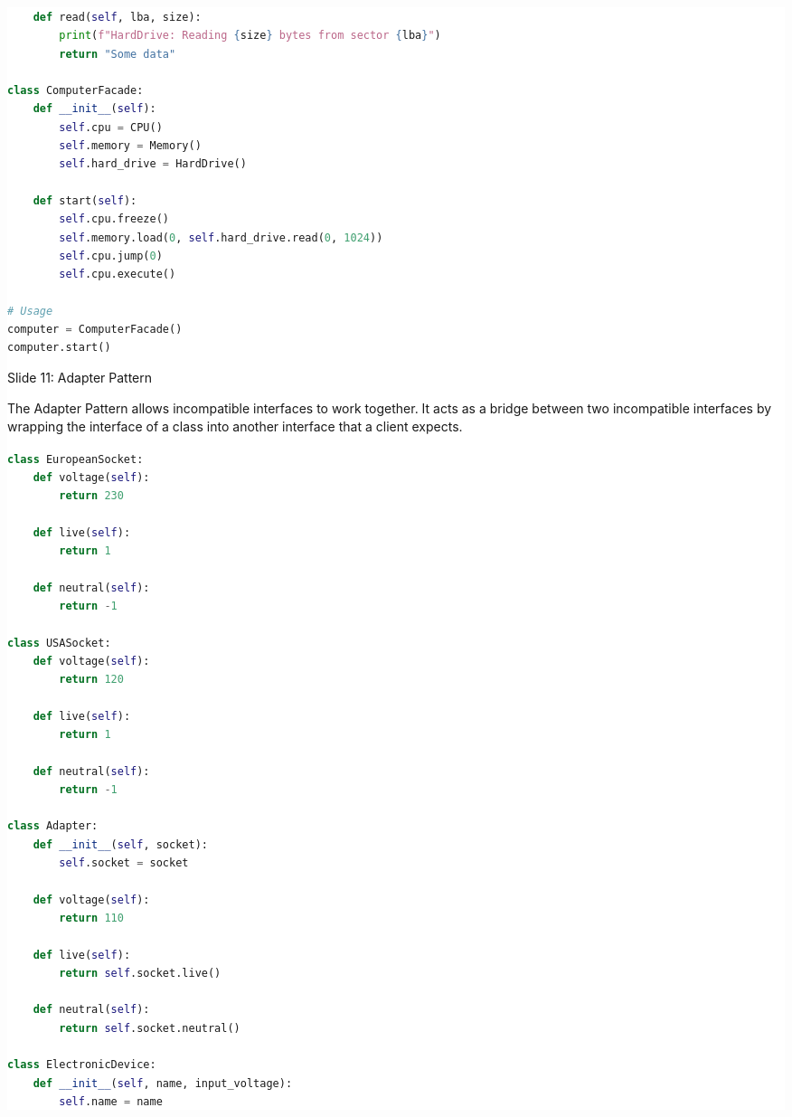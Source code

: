 ```python
    def read(self, lba, size):
        print(f"HardDrive: Reading {size} bytes from sector {lba}")
        return "Some data"

class ComputerFacade:
    def __init__(self):
        self.cpu = CPU()
        self.memory = Memory()
        self.hard_drive = HardDrive()

    def start(self):
        self.cpu.freeze()
        self.memory.load(0, self.hard_drive.read(0, 1024))
        self.cpu.jump(0)
        self.cpu.execute()

# Usage
computer = ComputerFacade()
computer.start()
```

Slide 11: Adapter Pattern

The Adapter Pattern allows incompatible interfaces to work together. It acts as a bridge between two incompatible interfaces by wrapping the interface of a class into another interface that a client expects.

```python
class EuropeanSocket:
    def voltage(self):
        return 230

    def live(self):
        return 1

    def neutral(self):
        return -1

class USASocket:
    def voltage(self):
        return 120

    def live(self):
        return 1

    def neutral(self):
        return -1

class Adapter:
    def __init__(self, socket):
        self.socket = socket

    def voltage(self):
        return 110

    def live(self):
        return self.socket.live()

    def neutral(self):
        return self.socket.neutral()

class ElectronicDevice:
    def __init__(self, name, input_voltage):
        self.name = name
```